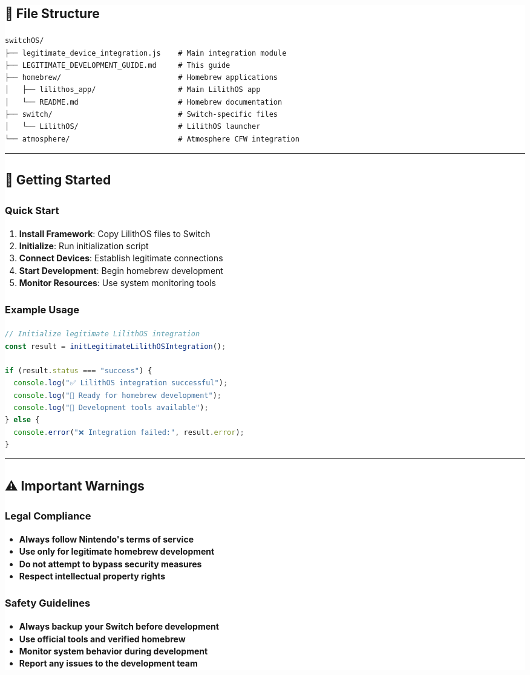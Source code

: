 
## 📁 **File Structure**

```
switchOS/
├── legitimate_device_integration.js    # Main integration module
├── LEGITIMATE_DEVELOPMENT_GUIDE.md     # This guide
├── homebrew/                           # Homebrew applications
│   ├── lilithos_app/                   # Main LilithOS app
│   └── README.md                       # Homebrew documentation
├── switch/                             # Switch-specific files
│   └── LilithOS/                       # LilithOS launcher
└── atmosphere/                         # Atmosphere CFW integration
```

---

## 🚀 **Getting Started**

### **Quick Start**
1. **Install Framework**: Copy LilithOS files to Switch
2. **Initialize**: Run initialization script
3. **Connect Devices**: Establish legitimate connections
4. **Start Development**: Begin homebrew development
5. **Monitor Resources**: Use system monitoring tools

### **Example Usage**
```javascript
// Initialize legitimate LilithOS integration
const result = initLegitimateLilithOSIntegration();

if (result.status === "success") {
  console.log("✅ LilithOS integration successful");
  console.log("📱 Ready for homebrew development");
  console.log("🔧 Development tools available");
} else {
  console.error("❌ Integration failed:", result.error);
}
```

---

## ⚠️ **Important Warnings**

### **Legal Compliance**
- **Always follow Nintendo's terms of service**
- **Use only for legitimate homebrew development**
- **Do not attempt to bypass security measures**
- **Respect intellectual property rights**

### **Safety Guidelines**
- **Always backup your Switch before development**
- **Use official tools and verified homebrew**
- **Monitor system behavior during development**
- **Report any issues to the development team**
